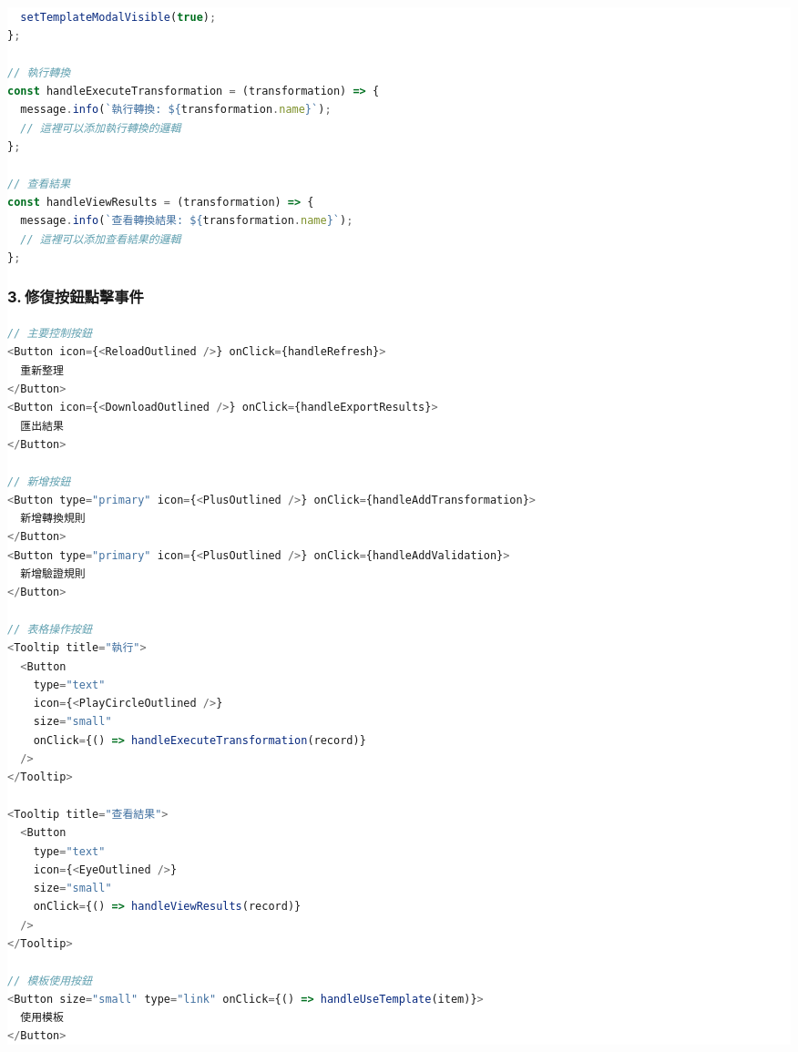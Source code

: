 ```javascript
  setTemplateModalVisible(true);
};

// 執行轉換
const handleExecuteTransformation = (transformation) => {
  message.info(`執行轉換: ${transformation.name}`);
  // 這裡可以添加執行轉換的邏輯
};

// 查看結果
const handleViewResults = (transformation) => {
  message.info(`查看轉換結果: ${transformation.name}`);
  // 這裡可以添加查看結果的邏輯
};
```

### 3. 修復按鈕點擊事件

```javascript
// 主要控制按鈕
<Button icon={<ReloadOutlined />} onClick={handleRefresh}>
  重新整理
</Button>
<Button icon={<DownloadOutlined />} onClick={handleExportResults}>
  匯出結果
</Button>

// 新增按鈕
<Button type="primary" icon={<PlusOutlined />} onClick={handleAddTransformation}>
  新增轉換規則
</Button>
<Button type="primary" icon={<PlusOutlined />} onClick={handleAddValidation}>
  新增驗證規則
</Button>

// 表格操作按鈕
<Tooltip title="執行">
  <Button 
    type="text" 
    icon={<PlayCircleOutlined />} 
    size="small"
    onClick={() => handleExecuteTransformation(record)}
  />
</Tooltip>

<Tooltip title="查看結果">
  <Button 
    type="text" 
    icon={<EyeOutlined />} 
    size="small"
    onClick={() => handleViewResults(record)}
  />
</Tooltip>

// 模板使用按鈕
<Button size="small" type="link" onClick={() => handleUseTemplate(item)}>
  使用模板
</Button>
```
